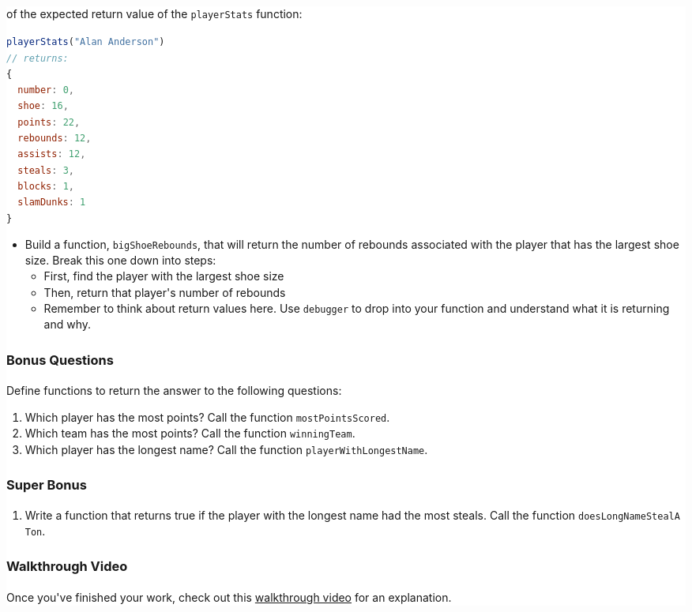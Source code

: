   of the expected return value of the `playerStats` function:

```js
playerStats("Alan Anderson")
// returns:
{
  number: 0,
  shoe: 16,
  points: 22,
  rebounds: 12,
  assists: 12,
  steals: 3,
  blocks: 1,
  slamDunks: 1
}
```

- Build a function, `bigShoeRebounds`, that will return the number of rebounds
  associated with the player that has the largest shoe size. Break this one
  down into steps:
  - First, find the player with the largest shoe size
  - Then, return that player's number of rebounds
  - Remember to think about return values here. Use `debugger` to drop into
    your function and understand what it is returning and why.

### Bonus Questions

Define functions to return the answer to the following questions:

1. Which player has the most points? Call the function `mostPointsScored`.
2. Which team has the most points? Call the function `winningTeam`.
3. Which player has the longest name? Call the function `playerWithLongestName`.

### Super Bonus

1. Write a function that returns true if the player with the longest name had
   the most steals. Call the function `doesLongNameStealATon`.

### Walkthrough Video

Once you've finished your work, check out this
[walkthrough video](https://www.youtube.com/watch?v=HfNBr1q1D9w) for an
explanation.
